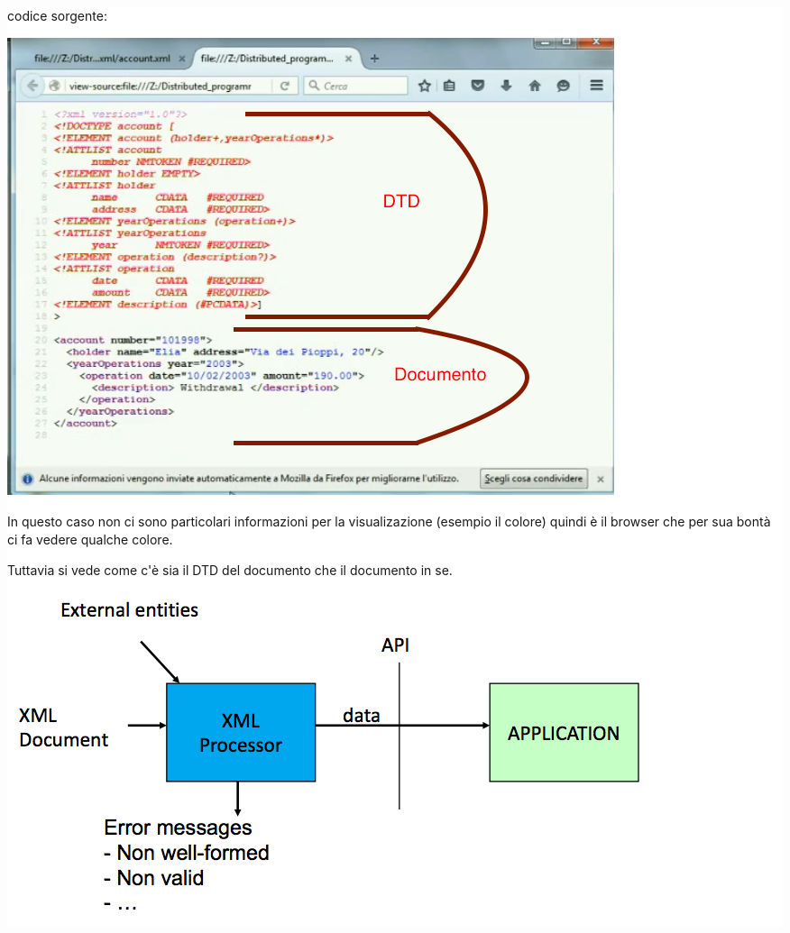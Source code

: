 

codice sorgente:

 ![27](immagini/lezione-02/27.png)



In questo caso non ci sono particolari informazioni per la visualizazione (esempio il colore) quindi è il browser che per sua bontà ci fa vedere qualche colore.

Tuttavia si vede come c'è sia il DTD del documento che il documento in se.



 ![05](immagini/lezione-02/05.png)
